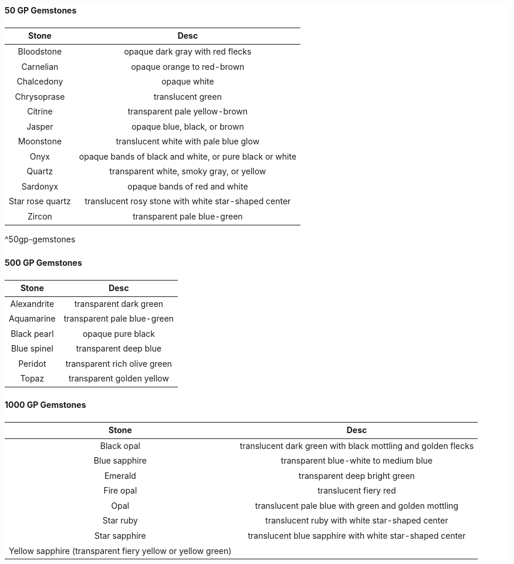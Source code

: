 #### 50 GP Gemstones
| Stone | Desc |
|:---:|:---:|
| Bloodstone | opaque dark gray with red flecks |
| Carnelian | opaque orange to red-brown |
| Chalcedony | opaque white |
| Chrysoprase | translucent green |
| Citrine | transparent pale yellow-brown |
| Jasper | opaque blue, black, or brown |
| Moonstone | translucent white with pale blue glow |
| Onyx | opaque bands of black and white, or pure black or white |
| Quartz | transparent white, smoky gray, or yellow |
| Sardonyx | opaque bands of red and white |
| Star rose quartz | translucent rosy stone with white star-shaped center |
| Zircon | transparent pale blue-green |

^50gp-gemstones


#### 500 GP Gemstones
| Stone | Desc |
|:---:|:---:|
| Alexandrite | transparent dark green |
| Aquamarine | transparent pale blue-green |
| Black pearl | opaque pure black |
| Blue spinel | transparent deep blue |
| Peridot | transparent rich olive green |
| Topaz | transparent golden yellow |

#### 1000 GP Gemstones
| Stone | Desc |
|:---:|:---:|
| Black opal | translucent dark green with black mottling and golden flecks |
| Blue sapphire | transparent blue-white to medium blue |
| Emerald | transparent deep bright green |
| Fire opal | translucent fiery red |
| Opal | translucent pale blue with green and golden mottling |
| Star ruby | translucent ruby with white star-shaped center |
| Star sapphire | translucent blue sapphire with white star-shaped center |
| Yellow sapphire (transparent fiery yellow or yellow green) |
